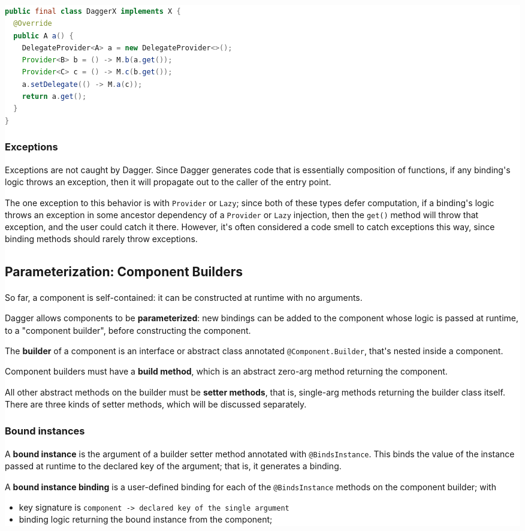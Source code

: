 ```java
public final class DaggerX implements X {
  @Override
  public A a() {
    DelegateProvider<A> a = new DelegateProvider<>();
    Provider<B> b = () -> M.b(a.get());
    Provider<C> c = () -> M.c(b.get());
    a.setDelegate(() -> M.a(c));
    return a.get();
  }
}
```

### Exceptions

Exceptions are not caught by Dagger. Since Dagger generates code that is
essentially composition of functions, if any binding's logic throws an
exception, then it will propagate out to the caller of the entry point.

The one exception to this behavior is with `Provider` or `Lazy`; since both of
these types defer computation, if a binding's logic throws an exception in some
ancestor dependency of a `Provider` or `Lazy` injection, then the `get()` method
will throw that exception, and the user could catch it there. However, it's
often considered a code smell to catch exceptions this way, since binding
methods should rarely throw exceptions.

## Parameterization: Component Builders

So far, a component is self-contained: it can be constructed at runtime with no
arguments.

Dagger allows components to be **parameterized**: new bindings can be added to
the component whose logic is passed at runtime, to a "component builder", before
constructing the component.

The **builder** of a component is an interface or abstract class annotated
`@Component.Builder`, that's nested inside a component.

Component builders must have a **build method**, which is an abstract zero-arg
method returning the component.

All other abstract methods on the builder must be **setter methods**, that is,
single-arg methods returning the builder class itself. There are three kinds of
setter methods, which will be discussed separately.

### Bound instances

A **bound instance** is the argument of a builder setter method annotated with
`@BindsInstance`. This binds the value of the instance passed at runtime to the
declared key of the argument; that is, it generates a binding.

A **bound instance binding** is a user-defined binding for each of the
`@BindsInstance` methods on the component builder; with

-   key signature is `component -> declared key of the single argument`
-   binding logic returning the bound instance from the component;

